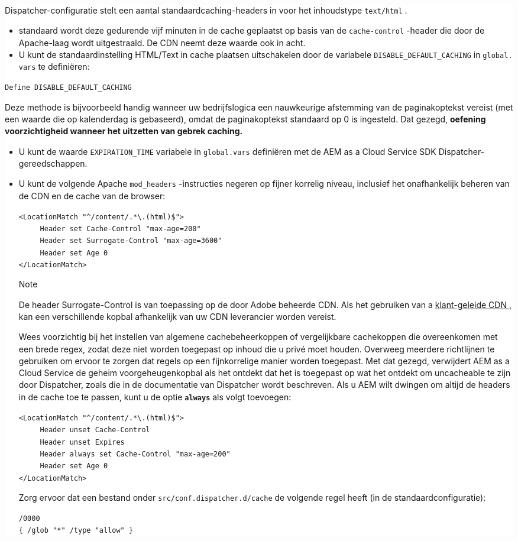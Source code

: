 Dispatcher-configuratie stelt een aantal standaardcaching-headers in voor het inhoudstype `text/html` .

* standaard wordt deze gedurende vijf minuten in de cache geplaatst op basis van de `cache-control` -header die door de Apache-laag wordt uitgestraald. De CDN neemt deze waarde ook in acht.
* U kunt de standaardinstelling HTML/Text in cache plaatsen uitschakelen door de variabele `DISABLE_DEFAULT_CACHING` in `global.vars` te definiëren:

```
Define DISABLE_DEFAULT_CACHING
```

Deze methode is bijvoorbeeld handig wanneer uw bedrijfslogica een nauwkeurige afstemming van de paginakoptekst vereist (met een waarde die op kalenderdag is gebaseerd), omdat de paginakoptekst standaard op 0 is ingesteld. Dat gezegd, **oefening voorzichtigheid wanneer het uitzetten van gebrek caching.**

* U kunt de waarde `EXPIRATION_TIME` variabele in `global.vars` definiëren met de AEM as a Cloud Service SDK Dispatcher-gereedschappen.
* U kunt de volgende Apache `mod_headers` -instructies negeren op fijner korrelig niveau, inclusief het onafhankelijk beheren van de CDN en de cache van de browser:

  ```
  <LocationMatch "^/content/.*\.(html)$">
       Header set Cache-Control "max-age=200"
       Header set Surrogate-Control "max-age=3600"
       Header set Age 0
  </LocationMatch>
  ```

  >[!NOTE]
  >De header Surrogate-Control is van toepassing op de door Adobe beheerde CDN. Als het gebruiken van a [ klant-geleide CDN ](https://experienceleague.adobe.com/docs/experience-manager-cloud-service/content/implementing/content-delivery/cdn.html?lang=nl-NL#point-to-point-CDN), kan een verschillende kopbal afhankelijk van uw CDN leverancier worden vereist.

  Wees voorzichtig bij het instellen van algemene cachebeheerkoppen of vergelijkbare cachekoppen die overeenkomen met een brede regex, zodat deze niet worden toegepast op inhoud die u privé moet houden. Overweeg meerdere richtlijnen te gebruiken om ervoor te zorgen dat regels op een fijnkorrelige manier worden toegepast. Met dat gezegd, verwijdert AEM as a Cloud Service de geheim voorgeheugenkopbal als het ontdekt dat het is toegepast op wat het ontdekt om uncacheable te zijn door Dispatcher, zoals die in de documentatie van Dispatcher wordt beschreven. Als u AEM wilt dwingen om altijd de headers in de cache toe te passen, kunt u de optie **`always`** als volgt toevoegen:

  ```
  <LocationMatch "^/content/.*\.(html)$">
       Header unset Cache-Control
       Header unset Expires
       Header always set Cache-Control "max-age=200"
       Header set Age 0
  </LocationMatch>
  ```

  Zorg ervoor dat een bestand onder `src/conf.dispatcher.d/cache` de volgende regel heeft (in de standaardconfiguratie):

  ```
  /0000
  { /glob "*" /type "allow" }
  ```
